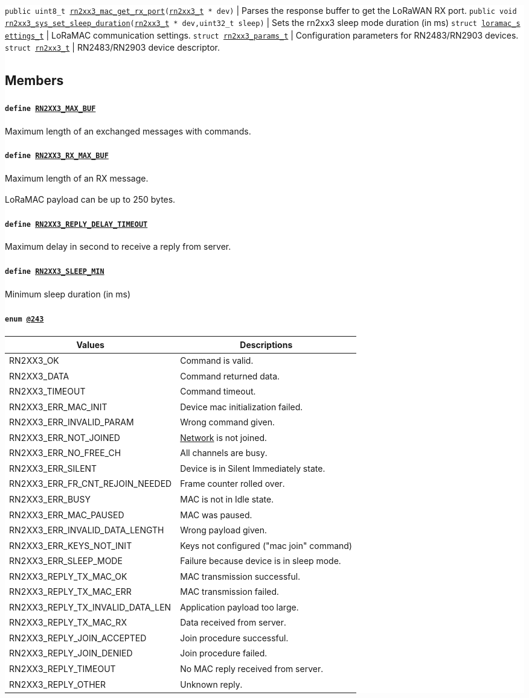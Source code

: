 `public uint8_t `[`rn2xx3_mac_get_rx_port`](#group__drivers__rn2xx3_1gaa117a2c419afef8eedd205d03f7d5e00)`(`[`rn2xx3_t`](./doc/starlight-docs/src/content/docs/apidoc/api-drivers_rn2xx3.md#structrn2xx3__t)` * dev)`            | Parses the response buffer to get the LoRaWAN RX port.
`public void `[`rn2xx3_sys_set_sleep_duration`](#group__drivers__rn2xx3_1gada6e2f2f212a0844d055e7229d427323)`(`[`rn2xx3_t`](./doc/starlight-docs/src/content/docs/apidoc/api-drivers_rn2xx3.md#structrn2xx3__t)` * dev,uint32_t sleep)`            | Sets the rn2xx3 sleep mode duration (in ms)
`struct `[`loramac_settings_t`](#structloramac__settings__t) | LoRaMAC communication settings.
`struct `[`rn2xx3_params_t`](#structrn2xx3__params__t) | Configuration parameters for RN2483/RN2903 devices.
`struct `[`rn2xx3_t`](#structrn2xx3__t) | RN2483/RN2903 device descriptor.

## Members

#### `define `[`RN2XX3_MAX_BUF`](#group__drivers__rn2xx3_1ga3e5c9a257f53cf68353744596f487943) 

Maximum length of an exchanged messages with commands.

#### `define `[`RN2XX3_RX_MAX_BUF`](#group__drivers__rn2xx3_1gaad474822fe67bdd6026cb799756a31c2) 

Maximum length of an RX message.

LoRaMAC payload can be up to 250 bytes.

#### `define `[`RN2XX3_REPLY_DELAY_TIMEOUT`](#group__drivers__rn2xx3_1gace96debd6cf5f4e9911f69392b60f233) 

Maximum delay in second to receive a reply from server.

#### `define `[`RN2XX3_SLEEP_MIN`](#group__drivers__rn2xx3_1ga3870a425f0068b0bd19b74030616058a) 

Minimum sleep duration (in ms)

#### `enum `[`@243`](#group__drivers__rn2xx3_1ga82f2c6e4d47f62f6b65c5887eb096fd5) 

 Values                         | Descriptions                                
--------------------------------|---------------------------------------------
RN2XX3_OK            | Command is valid.
RN2XX3_DATA            | Command returned data.
RN2XX3_TIMEOUT            | Command timeout.
RN2XX3_ERR_MAC_INIT            | Device mac initialization failed.
RN2XX3_ERR_INVALID_PARAM            | Wrong command given.
RN2XX3_ERR_NOT_JOINED            | [Network](./doc/starlight-docs/src/content/docs/apidoc/api-pkg_paho_mqtt.md#structNetwork) is not joined.
RN2XX3_ERR_NO_FREE_CH            | All channels are busy.
RN2XX3_ERR_SILENT            | Device is in Silent Immediately state.
RN2XX3_ERR_FR_CNT_REJOIN_NEEDED            | Frame counter rolled over.
RN2XX3_ERR_BUSY            | MAC is not in Idle state.
RN2XX3_ERR_MAC_PAUSED            | MAC was paused.
RN2XX3_ERR_INVALID_DATA_LENGTH            | Wrong payload given.
RN2XX3_ERR_KEYS_NOT_INIT            | Keys not configured ("mac join" command)
RN2XX3_ERR_SLEEP_MODE            | Failure because device is in sleep mode.
RN2XX3_REPLY_TX_MAC_OK            | MAC transmission successful.
RN2XX3_REPLY_TX_MAC_ERR            | MAC transmission failed.
RN2XX3_REPLY_TX_INVALID_DATA_LEN            | Application payload too large.
RN2XX3_REPLY_TX_MAC_RX            | Data received from server.
RN2XX3_REPLY_JOIN_ACCEPTED            | Join procedure successful.
RN2XX3_REPLY_JOIN_DENIED            | Join procedure failed.
RN2XX3_REPLY_TIMEOUT            | No MAC reply received from server.
RN2XX3_REPLY_OTHER            | Unknown reply.
